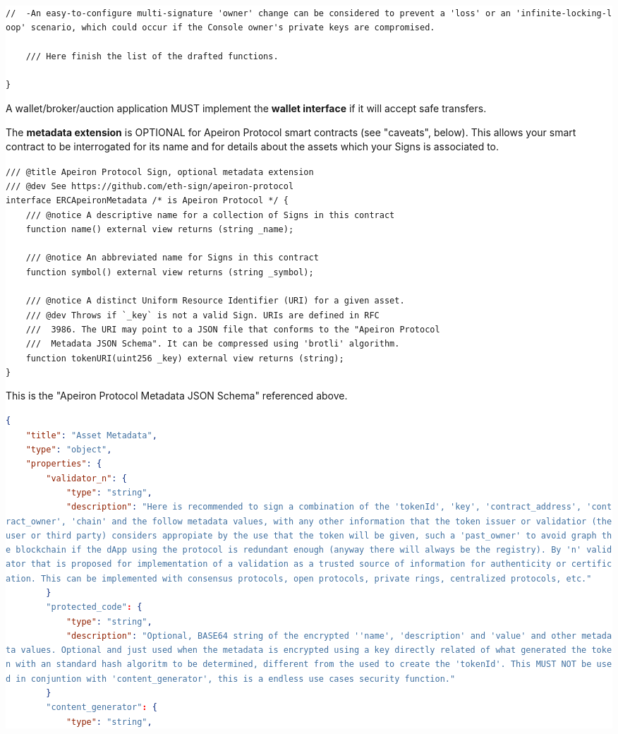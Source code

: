 ```solidity
//	-An easy-to-configure multi-signature 'owner' change can be considered to prevent a 'loss' or an 'infinite-locking-loop' scenario, which could occur if the Console owner's private keys are compromised.

    /// Here finish the list of the drafted functions.
    
}
```
A wallet/broker/auction application MUST implement the **wallet interface** if it will accept safe transfers.

The **metadata extension** is OPTIONAL for Apeiron Protocol smart contracts (see "caveats", below). This allows your smart contract to be interrogated for its name and for details about the assets which your Signs is associated to.

```solidity
/// @title Apeiron Protocol Sign, optional metadata extension
/// @dev See https://github.com/eth-sign/apeiron-protocol
interface ERCApeironMetadata /* is Apeiron Protocol */ {
    /// @notice A descriptive name for a collection of Signs in this contract
    function name() external view returns (string _name);

    /// @notice An abbreviated name for Signs in this contract
    function symbol() external view returns (string _symbol);

    /// @notice A distinct Uniform Resource Identifier (URI) for a given asset.
    /// @dev Throws if `_key` is not a valid Sign. URIs are defined in RFC
    ///  3986. The URI may point to a JSON file that conforms to the "Apeiron Protocol
    ///  Metadata JSON Schema". It can be compressed using 'brotli' algorithm.
    function tokenURI(uint256 _key) external view returns (string);
}
```

This is the "Apeiron Protocol Metadata JSON Schema" referenced above.

```json
{
    "title": "Asset Metadata",
    "type": "object",
    "properties": {
        "validator_n": {
            "type": "string",
            "description": "Here is recommended to sign a combination of the 'tokenId', 'key', 'contract_address', 'contract_owner', 'chain' and the follow metadata values, with any other information that the token issuer or validatior (the user or third party) considers appropiate by the use that the token will be given, such a 'past_owner' to avoid graph the blockchain if the dApp using the protocol is redundant enough (anyway there will always be the registry). By 'n' validator that is proposed for implementation of a validation as a trusted source of information for authenticity or certification. This can be implemented with consensus protocols, open protocols, private rings, centralized protocols, etc."
        }       
        "protected_code": {
            "type": "string",
            "description": "Optional, BASE64 string of the encrypted ''name', 'description' and 'value' and other metadata values. Optional and just used when the metadata is encrypted using a key directly related of what generated the token with an standard hash algoritm to be determined, different from the used to create the 'tokenId'. This MUST NOT be used in conjuntion with 'content_generator', this is a endless use cases security function."
        }        
        "content_generator": {
            "type": "string",
```